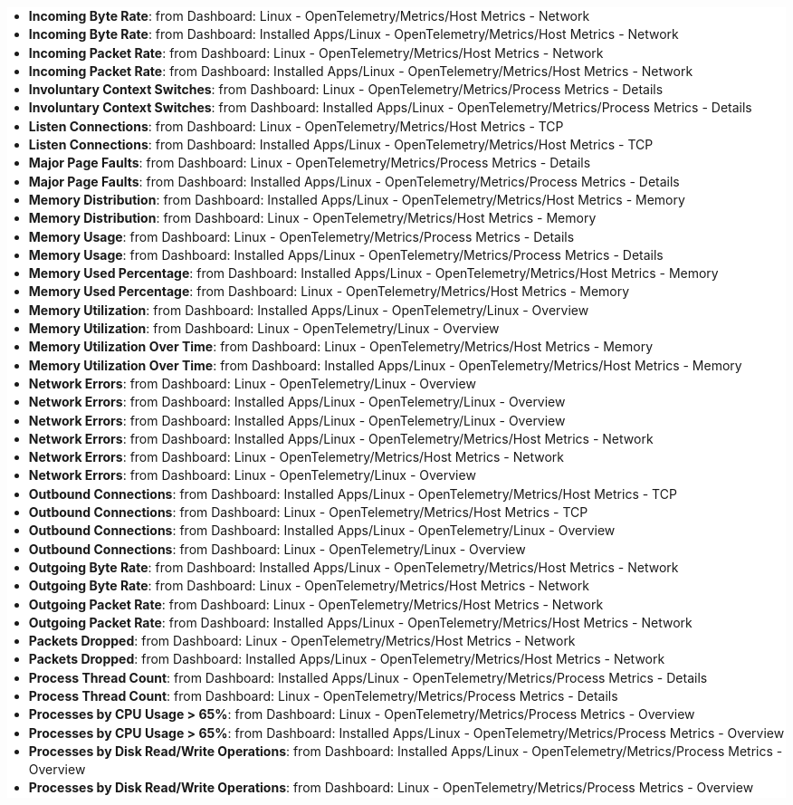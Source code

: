 - **Incoming Byte Rate**: from Dashboard: Linux - OpenTelemetry/Metrics/Host Metrics - Network 
- **Incoming Byte Rate**: from Dashboard: Installed Apps/Linux - OpenTelemetry/Metrics/Host Metrics - Network 
- **Incoming Packet Rate**: from Dashboard: Linux - OpenTelemetry/Metrics/Host Metrics - Network 
- **Incoming Packet Rate**: from Dashboard: Installed Apps/Linux - OpenTelemetry/Metrics/Host Metrics - Network 
- **Involuntary Context Switches**: from Dashboard: Linux - OpenTelemetry/Metrics/Process Metrics - Details 
- **Involuntary Context Switches**: from Dashboard: Installed Apps/Linux - OpenTelemetry/Metrics/Process Metrics - Details 
- **Listen Connections**: from Dashboard: Linux - OpenTelemetry/Metrics/Host Metrics - TCP 
- **Listen Connections**: from Dashboard: Installed Apps/Linux - OpenTelemetry/Metrics/Host Metrics - TCP 
- **Major Page Faults**: from Dashboard: Linux - OpenTelemetry/Metrics/Process Metrics - Details 
- **Major Page Faults**: from Dashboard: Installed Apps/Linux - OpenTelemetry/Metrics/Process Metrics - Details 
- **Memory Distribution**: from Dashboard: Installed Apps/Linux - OpenTelemetry/Metrics/Host Metrics - Memory 
- **Memory Distribution**: from Dashboard: Linux - OpenTelemetry/Metrics/Host Metrics - Memory 
- **Memory Usage**: from Dashboard: Linux - OpenTelemetry/Metrics/Process Metrics - Details 
- **Memory Usage**: from Dashboard: Installed Apps/Linux - OpenTelemetry/Metrics/Process Metrics - Details 
- **Memory Used Percentage**: from Dashboard: Installed Apps/Linux - OpenTelemetry/Metrics/Host Metrics - Memory 
- **Memory Used Percentage**: from Dashboard: Linux - OpenTelemetry/Metrics/Host Metrics - Memory 
- **Memory Utilization**: from Dashboard: Installed Apps/Linux - OpenTelemetry/Linux - Overview 
- **Memory Utilization**: from Dashboard: Linux - OpenTelemetry/Linux - Overview 
- **Memory Utilization Over Time**: from Dashboard: Linux - OpenTelemetry/Metrics/Host Metrics - Memory 
- **Memory Utilization Over Time**: from Dashboard: Installed Apps/Linux - OpenTelemetry/Metrics/Host Metrics - Memory 
- **Network  Errors**: from Dashboard: Linux - OpenTelemetry/Linux - Overview 
- **Network  Errors**: from Dashboard: Installed Apps/Linux - OpenTelemetry/Linux - Overview 
- **Network Errors**: from Dashboard: Installed Apps/Linux - OpenTelemetry/Linux - Overview 
- **Network Errors**: from Dashboard: Installed Apps/Linux - OpenTelemetry/Metrics/Host Metrics - Network 
- **Network Errors**: from Dashboard: Linux - OpenTelemetry/Metrics/Host Metrics - Network 
- **Network Errors**: from Dashboard: Linux - OpenTelemetry/Linux - Overview 
- **Outbound Connections**: from Dashboard: Installed Apps/Linux - OpenTelemetry/Metrics/Host Metrics - TCP 
- **Outbound Connections**: from Dashboard: Linux - OpenTelemetry/Metrics/Host Metrics - TCP 
- **Outbound Connections**: from Dashboard: Installed Apps/Linux - OpenTelemetry/Linux - Overview 
- **Outbound Connections**: from Dashboard: Linux - OpenTelemetry/Linux - Overview 
- **Outgoing Byte Rate**: from Dashboard: Installed Apps/Linux - OpenTelemetry/Metrics/Host Metrics - Network 
- **Outgoing Byte Rate**: from Dashboard: Linux - OpenTelemetry/Metrics/Host Metrics - Network 
- **Outgoing Packet Rate**: from Dashboard: Linux - OpenTelemetry/Metrics/Host Metrics - Network 
- **Outgoing Packet Rate**: from Dashboard: Installed Apps/Linux - OpenTelemetry/Metrics/Host Metrics - Network 
- **Packets Dropped**: from Dashboard: Linux - OpenTelemetry/Metrics/Host Metrics - Network 
- **Packets Dropped**: from Dashboard: Installed Apps/Linux - OpenTelemetry/Metrics/Host Metrics - Network 
- **Process Thread Count**: from Dashboard: Installed Apps/Linux - OpenTelemetry/Metrics/Process Metrics - Details 
- **Process Thread Count**: from Dashboard: Linux - OpenTelemetry/Metrics/Process Metrics - Details 
- **Processes by CPU Usage > 65%**: from Dashboard: Linux - OpenTelemetry/Metrics/Process Metrics - Overview 
- **Processes by CPU Usage > 65%**: from Dashboard: Installed Apps/Linux - OpenTelemetry/Metrics/Process Metrics - Overview 
- **Processes by Disk Read/Write Operations**: from Dashboard: Installed Apps/Linux - OpenTelemetry/Metrics/Process Metrics - Overview 
- **Processes by Disk Read/Write Operations**: from Dashboard: Linux - OpenTelemetry/Metrics/Process Metrics - Overview 